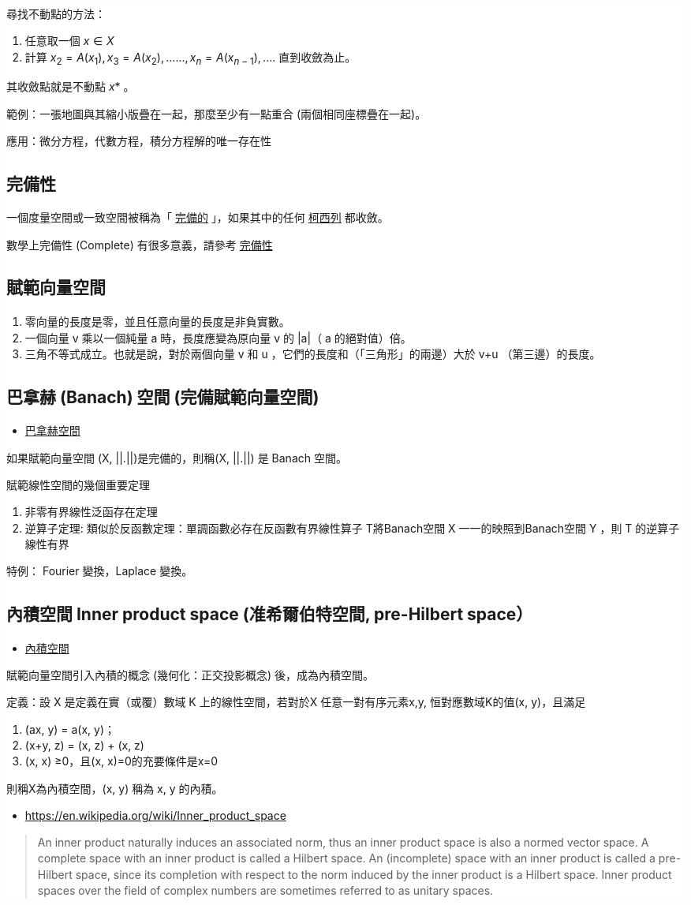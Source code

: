 尋找不動點的方法： 

1. 任意取一個 $`x \in X`$
2. 計算 $`x_2 = A(x_1), x_3 = A(x_2), ......, x_n = A(x_{n-1}) , ....`$ 直到收斂為止。

其收斂點就是不動點 $`x*`$ 。

範例：一張地圖與其縮小版疊在一起，那麼至少有一點重合 (兩個相同座標疊在一起)。

應用：微分方程，代數方程，積分方程解的唯一存在性

## 完備性

一個度量空間或一致空間被稱為「 [完備的](https://zh.wikipedia.org/wiki/%E5%AE%8C%E5%A4%87%E7%A9%BA%E9%97%B4) 」，如果其中的任何 [柯西列](https://zh.wikipedia.org/wiki/%E6%9F%AF%E8%A5%BF%E5%88%97) 都收斂。

數學上完備性 (Complete) 有很多意義，請參考 [完備性](https://zh.wikipedia.org/wiki/%E5%AE%8C%E5%A4%87%E6%80%A7)

## 賦範向量空間

1. 零向量的長度是零，並且任意向量的長度是非負實數。
2. 一個向量 v 乘以一個純量 a 時，長度應變為原向量 v 的 |a|（ a 的絕對值）倍。
3. 三角不等式成立。也就是說，對於兩個向量 v 和 u ，它們的長度和（「三角形」的兩邊）大於 v+u （第三邊）的長度。


## 巴拿赫 (Banach) 空間 (完備賦範向量空間)

* [巴拿赫空間](https://zh.wikipedia.org/zh-hant/%E5%B7%B4%E6%8B%BF%E8%B5%AB%E7%A9%BA%E9%97%B4)

如果賦範向量空間 (X, ||.||)是完備的，則稱(X, ||.||) 是 Banach 空間。

賦範線性空間的幾個重要定理

1. 非零有界線性泛函存在定理
2. 逆算子定理: 類似於反函數定理：單調函數必存在反函數有界線性算子 T將Banach空間 X 一一的映照到Banach空間 Y ，則 T 的逆算子線性有界

特例： Fourier 變換，Laplace 變換。

## 內積空間 Inner product space (准希爾伯特空間, pre-Hilbert space）

* [內積空間](https://zh.wikipedia.org/zh-hant/%E5%86%85%E7%A7%AF%E7%A9%BA%E9%97%B4)

賦範向量空間引入內積的概念 (幾何化：正交投影概念) 後，成為內積空間。

定義：設 X 是定義在實（或覆）數域 K 上的線性空間，若對於X 任意一對有序元素x,y, 恒對應數域K的值(x, y)，且滿足

1. (ax, y) = a(x, y)；
2. (x+y, z) = (x, z) + (x, z)
3. (x, x) ≥0，且(x, x)=0的充要條件是x=0

則稱X為內積空間，(x, y) 稱為 x, y 的內積。

* https://en.wikipedia.org/wiki/Inner_product_space

> An inner product naturally induces an associated norm, thus an inner product space is also a normed vector space. A complete space with an inner product is called a Hilbert space. An (incomplete) space with an inner product is called a pre-Hilbert space, since its completion with respect to the norm induced by the inner product is a Hilbert space. Inner product spaces over the field of complex numbers are sometimes referred to as unitary spaces.
